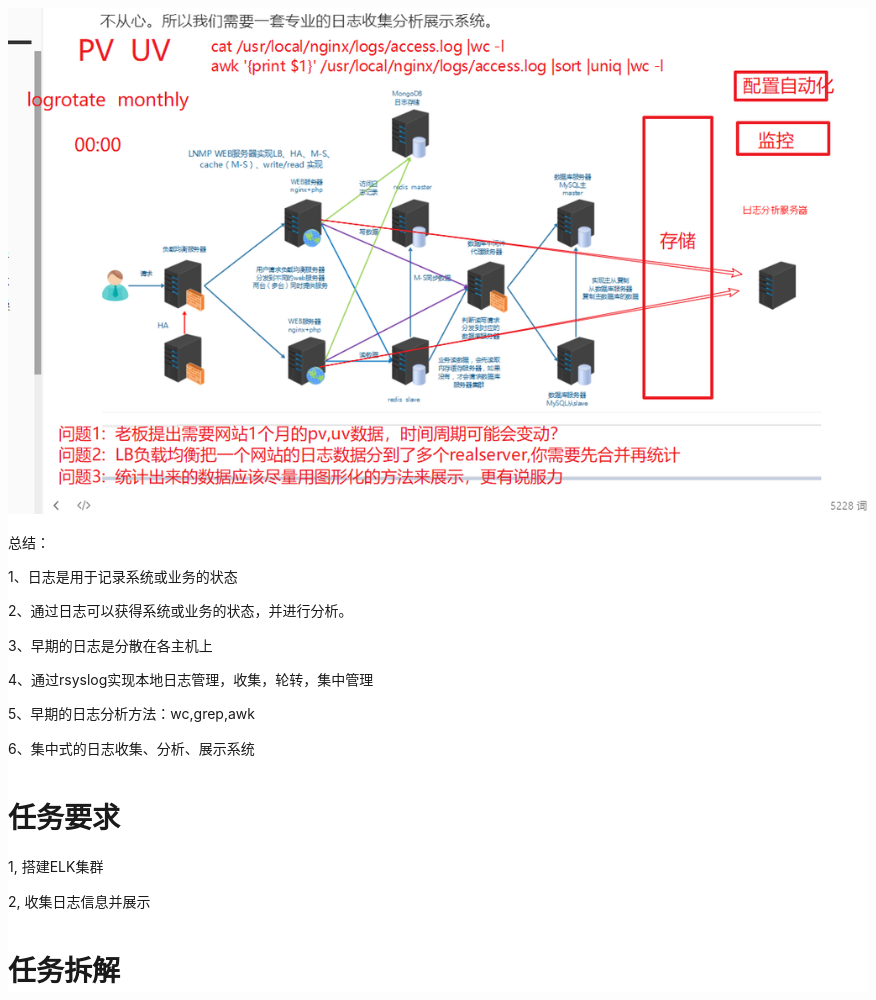 ![1570756886254](图片/引入.png)



总结：

1、日志是用于记录系统或业务的状态

2、通过日志可以获得系统或业务的状态，并进行分析。

3、早期的日志是分散在各主机上

4、通过rsyslog实现本地日志管理，收集，轮转，集中管理

5、早期的日志分析方法：wc,grep,awk

6、集中式的日志收集、分析、展示系统





# 任务要求

1, 搭建ELK集群

2, 收集日志信息并展示



# 任务拆解
